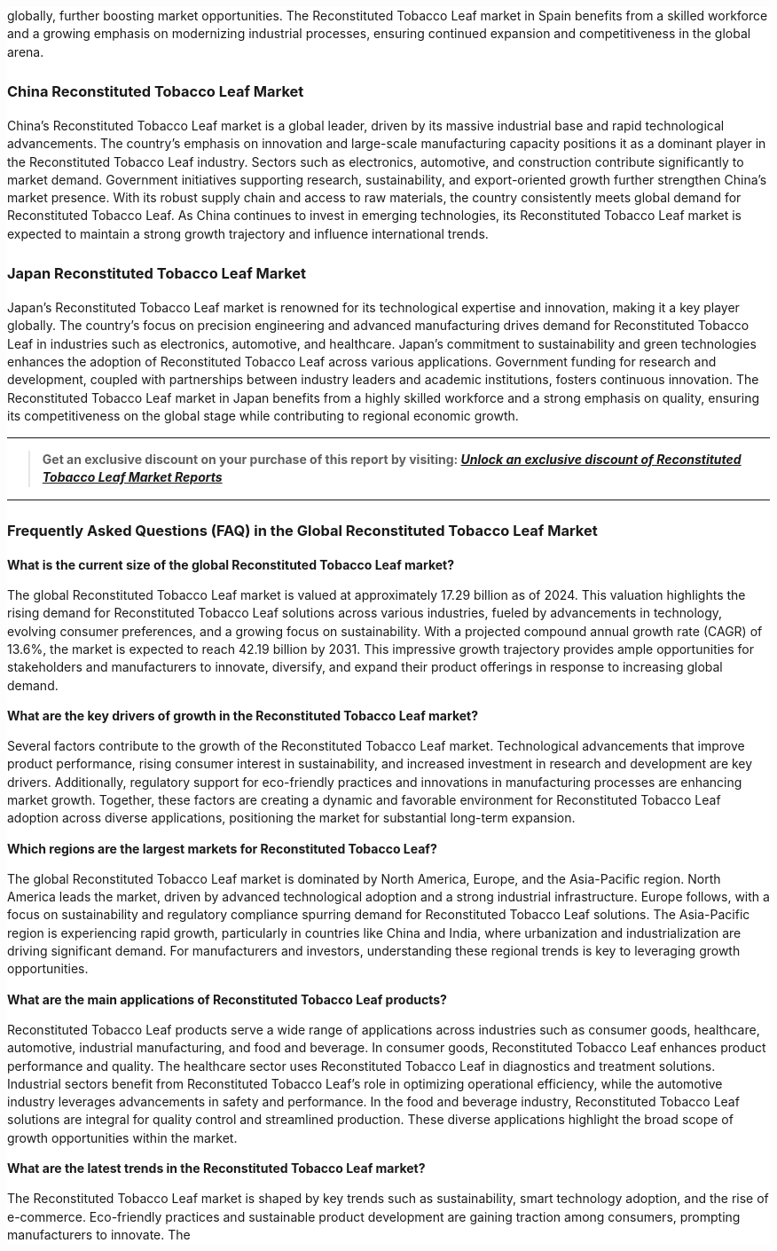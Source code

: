 globally, further boosting market opportunities. The Reconstituted Tobacco Leaf market in Spain benefits from a skilled workforce and a growing emphasis on modernizing industrial processes, ensuring continued expansion and competitiveness in the global arena.</p><h3>China Reconstituted Tobacco Leaf Market</h3><p>China&rsquo;s Reconstituted Tobacco Leaf market is a global leader, driven by its massive industrial base and rapid technological advancements. The country&rsquo;s emphasis on innovation and large-scale manufacturing capacity positions it as a dominant player in the Reconstituted Tobacco Leaf industry. Sectors such as electronics, automotive, and construction contribute significantly to market demand. Government initiatives supporting research, sustainability, and export-oriented growth further strengthen China&rsquo;s market presence. With its robust supply chain and access to raw materials, the country consistently meets global demand for Reconstituted Tobacco Leaf. As China continues to invest in emerging technologies, its Reconstituted Tobacco Leaf market is expected to maintain a strong growth trajectory and influence international trends.</p><h3>Japan Reconstituted Tobacco Leaf Market</h3><p>Japan&rsquo;s Reconstituted Tobacco Leaf market is renowned for its technological expertise and innovation, making it a key player globally. The country&rsquo;s focus on precision engineering and advanced manufacturing drives demand for Reconstituted Tobacco Leaf in industries such as electronics, automotive, and healthcare. Japan&rsquo;s commitment to sustainability and green technologies enhances the adoption of Reconstituted Tobacco Leaf across various applications. Government funding for research and development, coupled with partnerships between industry leaders and academic institutions, fosters continuous innovation. The Reconstituted Tobacco Leaf market in Japan benefits from a highly skilled workforce and a strong emphasis on quality, ensuring its competitiveness on the global stage while contributing to regional economic growth.</p><hr /><blockquote><p><strong>Get an exclusive discount on your purchase of this report by visiting: <em><a href="://marketresearchpulse.com/ask-for-discount/49405?utm_source=Github&amp;utm_medium=0115">Unlock an exclusive discount of Reconstituted Tobacco Leaf Market Reports</a></em>&nbsp;</strong></p></blockquote><hr /><h3>Frequently Asked Questions (FAQ) in the Global Reconstituted Tobacco Leaf Market</h3><p><strong>What is the current size of the global Reconstituted Tobacco Leaf market?</strong></p><p>The global Reconstituted Tobacco Leaf market is valued at approximately 17.29 billion as of 2024. This valuation highlights the rising demand for Reconstituted Tobacco Leaf solutions across various industries, fueled by advancements in technology, evolving consumer preferences, and a growing focus on sustainability. With a projected compound annual growth rate (CAGR) of 13.6%, the market is expected to reach 42.19 billion by 2031. This impressive growth trajectory provides ample opportunities for stakeholders and manufacturers to innovate, diversify, and expand their product offerings in response to increasing global demand.</p><p><strong>What are the key drivers of growth in the Reconstituted Tobacco Leaf market?</strong></p><p>Several factors contribute to the growth of the Reconstituted Tobacco Leaf market. Technological advancements that improve product performance, rising consumer interest in sustainability, and increased investment in research and development are key drivers. Additionally, regulatory support for eco-friendly practices and innovations in manufacturing processes are enhancing market growth. Together, these factors are creating a dynamic and favorable environment for Reconstituted Tobacco Leaf adoption across diverse applications, positioning the market for substantial long-term expansion.</p><p><strong>Which regions are the largest markets for Reconstituted Tobacco Leaf?</strong></p><p>The global Reconstituted Tobacco Leaf market is dominated by North America, Europe, and the Asia-Pacific region. North America leads the market, driven by advanced technological adoption and a strong industrial infrastructure. Europe follows, with a focus on sustainability and regulatory compliance spurring demand for Reconstituted Tobacco Leaf solutions. The Asia-Pacific region is experiencing rapid growth, particularly in countries like China and India, where urbanization and industrialization are driving significant demand. For manufacturers and investors, understanding these regional trends is key to leveraging growth opportunities.</p><p><strong>What are the main applications of Reconstituted Tobacco Leaf products?</strong></p><p>Reconstituted Tobacco Leaf products serve a wide range of applications across industries such as consumer goods, healthcare, automotive, industrial manufacturing, and food and beverage. In consumer goods, Reconstituted Tobacco Leaf enhances product performance and quality. The healthcare sector uses Reconstituted Tobacco Leaf in diagnostics and treatment solutions. Industrial sectors benefit from Reconstituted Tobacco Leaf&rsquo;s role in optimizing operational efficiency, while the automotive industry leverages advancements in safety and performance. In the food and beverage industry, Reconstituted Tobacco Leaf solutions are integral for quality control and streamlined production. These diverse applications highlight the broad scope of growth opportunities within the market.</p><p><strong>What are the latest trends in the Reconstituted Tobacco Leaf market?</strong></p><p>The Reconstituted Tobacco Leaf market is shaped by key trends such as sustainability, smart technology adoption, and the rise of e-commerce. Eco-friendly practices and sustainable product development are gaining traction among consumers, prompting manufacturers to innovate. The